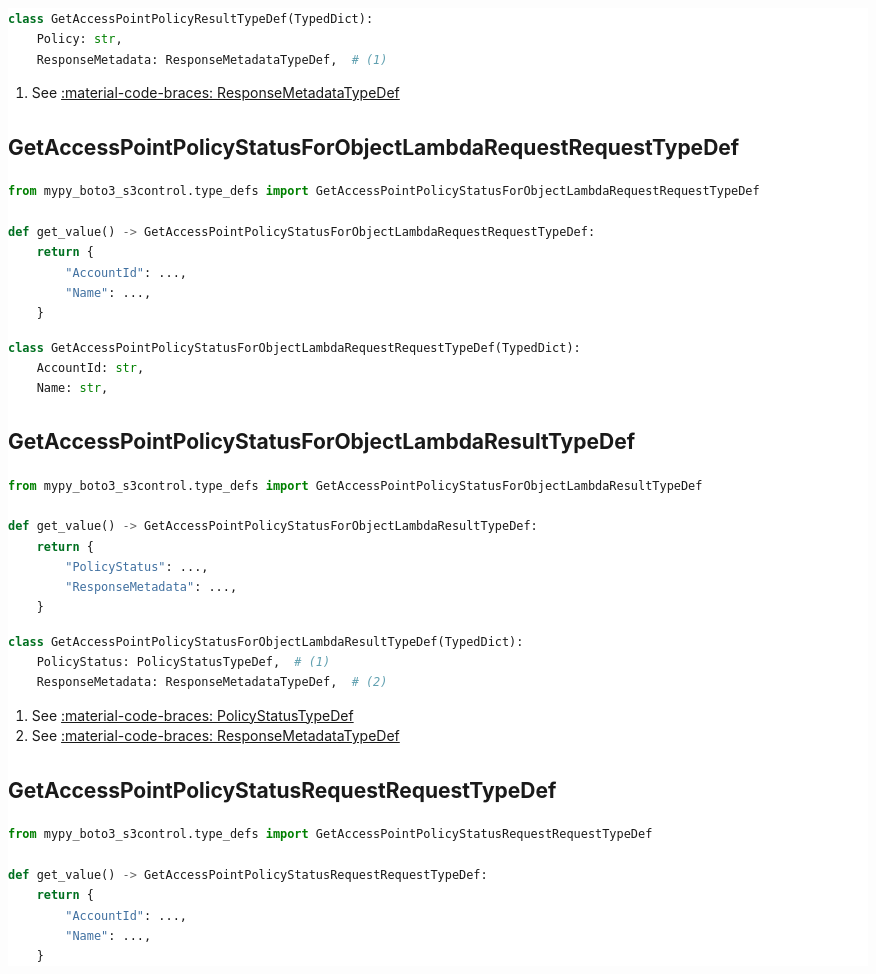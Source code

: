 ```python title="Definition"
class GetAccessPointPolicyResultTypeDef(TypedDict):
    Policy: str,
    ResponseMetadata: ResponseMetadataTypeDef,  # (1)
```

1. See [:material-code-braces: ResponseMetadataTypeDef](./type_defs.md#responsemetadatatypedef) 
## GetAccessPointPolicyStatusForObjectLambdaRequestRequestTypeDef

```python title="Usage Example"
from mypy_boto3_s3control.type_defs import GetAccessPointPolicyStatusForObjectLambdaRequestRequestTypeDef

def get_value() -> GetAccessPointPolicyStatusForObjectLambdaRequestRequestTypeDef:
    return {
        "AccountId": ...,
        "Name": ...,
    }
```

```python title="Definition"
class GetAccessPointPolicyStatusForObjectLambdaRequestRequestTypeDef(TypedDict):
    AccountId: str,
    Name: str,
```

## GetAccessPointPolicyStatusForObjectLambdaResultTypeDef

```python title="Usage Example"
from mypy_boto3_s3control.type_defs import GetAccessPointPolicyStatusForObjectLambdaResultTypeDef

def get_value() -> GetAccessPointPolicyStatusForObjectLambdaResultTypeDef:
    return {
        "PolicyStatus": ...,
        "ResponseMetadata": ...,
    }
```

```python title="Definition"
class GetAccessPointPolicyStatusForObjectLambdaResultTypeDef(TypedDict):
    PolicyStatus: PolicyStatusTypeDef,  # (1)
    ResponseMetadata: ResponseMetadataTypeDef,  # (2)
```

1. See [:material-code-braces: PolicyStatusTypeDef](./type_defs.md#policystatustypedef) 
2. See [:material-code-braces: ResponseMetadataTypeDef](./type_defs.md#responsemetadatatypedef) 
## GetAccessPointPolicyStatusRequestRequestTypeDef

```python title="Usage Example"
from mypy_boto3_s3control.type_defs import GetAccessPointPolicyStatusRequestRequestTypeDef

def get_value() -> GetAccessPointPolicyStatusRequestRequestTypeDef:
    return {
        "AccountId": ...,
        "Name": ...,
    }
```
